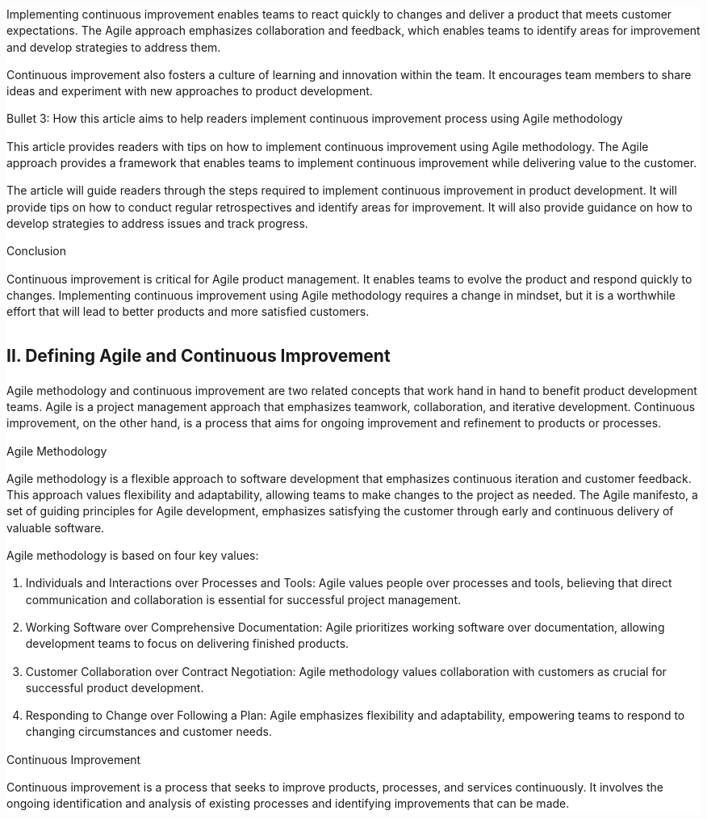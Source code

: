 Implementing continuous improvement enables teams to react quickly to changes and deliver a product that meets customer expectations. The Agile approach emphasizes collaboration and feedback, which enables teams to identify areas for improvement and develop strategies to address them.

Continuous improvement also fosters a culture of learning and innovation within the team. It encourages team members to share ideas and experiment with new approaches to product development.

Bullet 3: How this article aims to help readers implement continuous improvement process using Agile methodology

This article provides readers with tips on how to implement continuous improvement using Agile methodology. The Agile approach provides a framework that enables teams to implement continuous improvement while delivering value to the customer.

The article will guide readers through the steps required to implement continuous improvement in product development. It will provide tips on how to conduct regular retrospectives and identify areas for improvement. It will also provide guidance on how to develop strategies to address issues and track progress.

Conclusion

Continuous improvement is critical for Agile product management. It enables teams to evolve the product and respond quickly to changes. Implementing continuous improvement using Agile methodology requires a change in mindset, but it is a worthwhile effort that will lead to better products and more satisfied customers.

## II. Defining Agile and Continuous Improvement

Agile methodology and continuous improvement are two related concepts that work hand in hand to benefit product development teams. Agile is a project management approach that emphasizes teamwork, collaboration, and iterative development. Continuous improvement, on the other hand, is a process that aims for ongoing improvement and refinement to products or processes.

Agile Methodology

Agile methodology is a flexible approach to software development that emphasizes continuous iteration and customer feedback. This approach values flexibility and adaptability, allowing teams to make changes to the project as needed. The Agile manifesto, a set of guiding principles for Agile development, emphasizes satisfying the customer through early and continuous delivery of valuable software.

Agile methodology is based on four key values:

1. Individuals and Interactions over Processes and Tools: Agile values people over processes and tools, believing that direct communication and collaboration is essential for successful project management.

2. Working Software over Comprehensive Documentation: Agile prioritizes working software over documentation, allowing development teams to focus on delivering finished products.

3. Customer Collaboration over Contract Negotiation: Agile methodology values collaboration with customers as crucial for successful product development.

4. Responding to Change over Following a Plan: Agile emphasizes flexibility and adaptability, empowering teams to respond to changing circumstances and customer needs.

Continuous Improvement

Continuous improvement is a process that seeks to improve products, processes, and services continuously. It involves the ongoing identification and analysis of existing processes and identifying improvements that can be made. 
